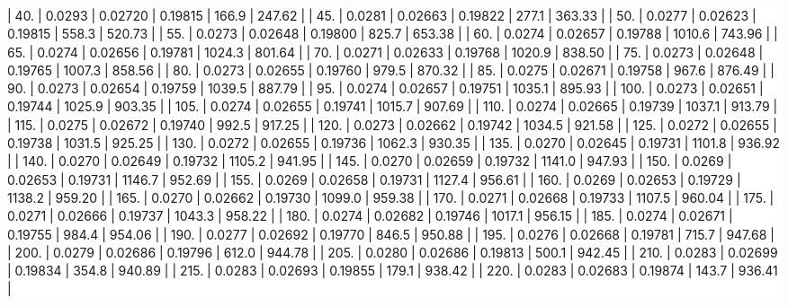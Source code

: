 | 40.      | 0.0293        | 0.02720       | 0.19815      | 166.9           | 247.62              |
| 45.      | 0.0281        | 0.02663       | 0.19822      | 277.1           | 363.33              |
| 50.      | 0.0277        | 0.02623       | 0.19815      | 558.3           | 520.73              |
| 55.      | 0.0273        | 0.02648       | 0.19800      | 825.7           | 653.38              |
| 60.      | 0.0274        | 0.02657       | 0.19788      | 1010.6          | 743.96              |
| 65.      | 0.0274        | 0.02656       | 0.19781      | 1024.3          | 801.64              |
| 70.      | 0.0271        | 0.02633       | 0.19768      | 1020.9          | 838.50              |
| 75.      | 0.0273        | 0.02648       | 0.19765      | 1007.3          | 858.56              |
| 80.      | 0.0273        | 0.02655       | 0.19760      | 979.5           | 870.32              |
| 85.      | 0.0275        | 0.02671       | 0.19758      | 967.6           | 876.49              |
| 90.      | 0.0273        | 0.02654       | 0.19759      | 1039.5          | 887.79              |
| 95.      | 0.0274        | 0.02657       | 0.19751      | 1035.1          | 895.93              |
| 100.     | 0.0273        | 0.02651       | 0.19744      | 1025.9          | 903.35              |
| 105.     | 0.0274        | 0.02655       | 0.19741      | 1015.7          | 907.69              |
| 110.     | 0.0274        | 0.02665       | 0.19739      | 1037.1          | 913.79              |
| 115.     | 0.0275        | 0.02672       | 0.19740      | 992.5           | 917.25              |
| 120.     | 0.0273        | 0.02662       | 0.19742      | 1034.5          | 921.58              |
| 125.     | 0.0272        | 0.02655       | 0.19738      | 1031.5          | 925.25              |
| 130.     | 0.0272        | 0.02655       | 0.19736      | 1062.3          | 930.35              |
| 135.     | 0.0270        | 0.02645       | 0.19731      | 1101.8          | 936.92              |
| 140.     | 0.0270        | 0.02649       | 0.19732      | 1105.2          | 941.95              |
| 145.     | 0.0270        | 0.02659       | 0.19732      | 1141.0          | 947.93              |
| 150.     | 0.0269        | 0.02653       | 0.19731      | 1146.7          | 952.69              |
| 155.     | 0.0269        | 0.02658       | 0.19731      | 1127.4          | 956.61              |
| 160.     | 0.0269        | 0.02653       | 0.19729      | 1138.2          | 959.20              |
| 165.     | 0.0270        | 0.02662       | 0.19730      | 1099.0          | 959.38              |
| 170.     | 0.0271        | 0.02668       | 0.19733      | 1107.5          | 960.04              |
| 175.     | 0.0271        | 0.02666       | 0.19737      | 1043.3          | 958.22              |
| 180.     | 0.0274        | 0.02682       | 0.19746      | 1017.1          | 956.15              |
| 185.     | 0.0274        | 0.02671       | 0.19755      | 984.4           | 954.06              |
| 190.     | 0.0277        | 0.02692       | 0.19770      | 846.5           | 950.88              |
| 195.     | 0.0276        | 0.02668       | 0.19781      | 715.7           | 947.68              |
| 200.     | 0.0279        | 0.02686       | 0.19796      | 612.0           | 944.78              |
| 205.     | 0.0280        | 0.02686       | 0.19813      | 500.1           | 942.45              |
| 210.     | 0.0283        | 0.02699       | 0.19834      | 354.8           | 940.89              |
| 215.     | 0.0283        | 0.02693       | 0.19855      | 179.1           | 938.42              |
| 220.     | 0.0283        | 0.02683       | 0.19874      | 143.7           | 936.41              |
